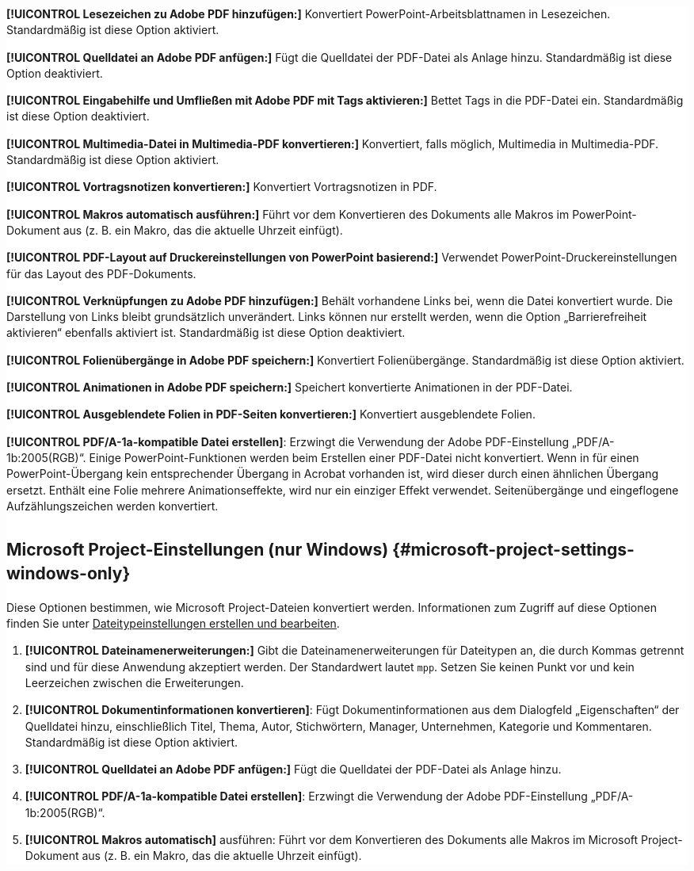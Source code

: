 **[!UICONTROL Lesezeichen zu Adobe PDF hinzufügen:]** Konvertiert PowerPoint-Arbeitsblattnamen in Lesezeichen.  Standardmäßig ist diese Option aktiviert.

**[!UICONTROL Quelldatei an Adobe PDF anfügen:]** Fügt die Quelldatei der PDF-Datei als Anlage hinzu. Standardmäßig ist diese Option deaktiviert.

**[!UICONTROL Eingabehilfe und Umfließen mit Adobe PDF mit Tags aktivieren:]** Bettet Tags in die PDF-Datei ein. Standardmäßig ist diese Option deaktiviert.

**[!UICONTROL Multimedia-Datei in Multimedia-PDF konvertieren:]** Konvertiert, falls möglich, Multimedia in Multimedia-PDF. Standardmäßig ist diese Option aktiviert.

**[!UICONTROL Vortragsnotizen konvertieren:]** Konvertiert Vortragsnotizen in PDF.

**[!UICONTROL Makros automatisch ausführen:]** Führt vor dem Konvertieren des Dokuments alle Makros im PowerPoint-Dokument aus (z. B. ein Makro, das die aktuelle Uhrzeit einfügt).

**[!UICONTROL PDF-Layout auf Druckereinstellungen von PowerPoint basierend:]** Verwendet PowerPoint-Druckereinstellungen für das Layout des PDF-Dokuments.

**[!UICONTROL Verknüpfungen zu Adobe PDF hinzufügen:]** Behält vorhandene Links bei, wenn die Datei konvertiert wurde. Die Darstellung von Links bleibt grundsätzlich unverändert. Links können nur erstellt werden, wenn die Option „Barrierefreiheit aktivieren“ ebenfalls aktiviert ist. Standardmäßig ist diese Option deaktiviert.

**[!UICONTROL Folienübergänge in Adobe PDF speichern:]** Konvertiert Folienübergänge. Standardmäßig ist diese Option aktiviert.

**[!UICONTROL Animationen in Adobe PDF speichern:]** Speichert konvertierte Animationen in der PDF-Datei.

**[!UICONTROL Ausgeblendete Folien in PDF-Seiten konvertieren:]** Konvertiert ausgeblendete Folien.

**[!UICONTROL PDF/A-1a-kompatible Datei erstellen]**: Erzwingt die Verwendung der Adobe PDF-Einstellung „PDF/A-1b:2005(RGB)“. Einige PowerPoint-Funktionen werden beim Erstellen einer PDF-Datei nicht konvertiert. Wenn in für einen PowerPoint-Übergang kein entsprechender Übergang in Acrobat vorhanden ist, wird dieser durch einen ähnlichen Übergang ersetzt. Enthält eine Folie mehrere Animationseffekte, wird nur ein einziger Effekt verwendet. Seitenübergänge und eingeflogene Aufzählungszeichen werden konvertiert.

## Microsoft Project-Einstellungen (nur Windows)  {#microsoft-project-settings-windows-only}

Diese Optionen bestimmen, wie Microsoft Project-Dateien konvertiert werden. Informationen zum Zugriff auf diese Optionen finden Sie unter [Dateitypeinstellungen erstellen und bearbeiten](#create-or-edit-file-type-settings).

1. **[!UICONTROL Dateinamenerweiterungen:]** Gibt die Dateinamenerweiterungen für Dateitypen an, die durch Kommas getrennt sind und für diese Anwendung akzeptiert werden. Der Standardwert lautet `mpp`. Setzen Sie keinen Punkt vor und kein Leerzeichen zwischen die Erweiterungen.

1. **[!UICONTROL Dokumentinformationen konvertieren]**: Fügt Dokumentinformationen aus dem Dialogfeld „Eigenschaften“ der Quelldatei hinzu, einschließlich Titel, Thema, Autor, Stichwörtern, Manager, Unternehmen, Kategorie und Kommentaren. Standardmäßig ist diese Option aktiviert.
1. **[!UICONTROL Quelldatei an Adobe PDF anfügen:]** Fügt die Quelldatei der PDF-Datei als Anlage hinzu.
1. **[!UICONTROL PDF/A-1a-kompatible Datei erstellen]**: Erzwingt die Verwendung der Adobe PDF-Einstellung „PDF/A-1b:2005(RGB)“.
1. **[!UICONTROL Makros automatisch]** ausführen: Führt vor dem Konvertieren des Dokuments alle Makros im Microsoft Project-Dokument aus (z. B. ein Makro, das die aktuelle Uhrzeit einfügt).
